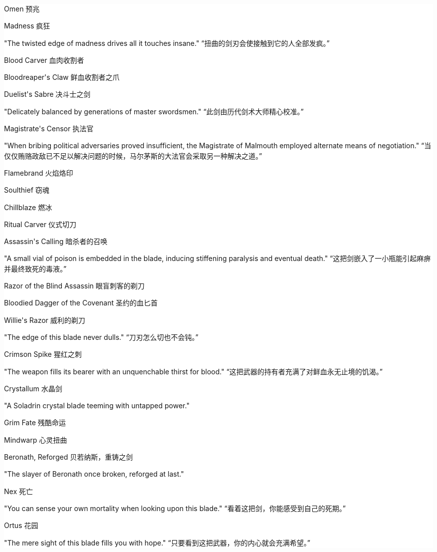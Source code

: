 Omen 预兆

Madness 疯狂

"The twisted edge of madness drives all it touches insane." “扭曲的剑刃会使接触到它的人全部发疯。”

Blood Carver 血肉收割者

Bloodreaper's Claw 鲜血收割者之爪

Duelist's Sabre 决斗士之剑

"Delicately balanced by generations of master swordsmen." “此剑由历代剑术大师精心校准。”

Magistrate's Censor 执法官

"When bribing political adversaries proved insufficient, the Magistrate of Malmouth employed alternate means of negotiation." “当仅仅贿赂政敌已不足以解决问题的时候，马尔茅斯的大法官会采取另一种解决之道。”

Flamebrand 火焰烙印

Soulthief 窃魂

Chillblaze 燃冰

Ritual Carver 仪式切刀

Assassin's Calling 暗杀者的召唤

"A small vial of poison is embedded in the blade, inducing stiffening paralysis and eventual death." “这把剑嵌入了一小瓶能引起麻痹并最终致死的毒液。”

Razor of the Blind Assassin 眼盲刺客的剃刀

Bloodied Dagger of the Covenant 圣约的血匕首

Willie's Razor 威利的剃刀

"The edge of this blade never dulls." “刀刃怎么切也不会钝。”

Crimson Spike 猩红之刺

"The weapon fills its bearer with an unquenchable thirst for blood." “这把武器的持有者充满了对鲜血永无止境的饥渴。”

Crystallum 水晶剑

"A Soladrin crystal blade teeming with untapped power." 

Grim Fate 残酷命运

Mindwarp 心灵扭曲

Beronath, Reforged 贝若纳斯，重铸之剑

"The slayer of Beronath once broken, reforged at last."

Nex 死亡

"You can sense your own mortality when looking upon this blade." 
“看着这把剑，你能感受到自己的死期。”

Ortus 花园

"The mere sight of this blade fills you with hope." “只要看到这把武器，你的内心就会充满希望。”
